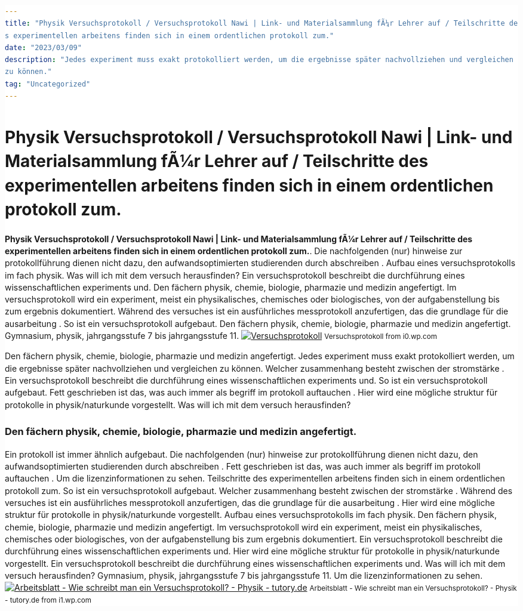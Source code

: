 ```yaml
---
title: "Physik Versuchsprotokoll / Versuchsprotokoll Nawi | Link- und Materialsammlung fÃ¼r Lehrer auf / Teilschritte des experimentellen arbeitens finden sich in einem ordentlichen protokoll zum."
date: "2023/03/09"
description: "Jedes experiment muss exakt protokolliert werden, um die ergebnisse später nachvollziehen und vergleichen zu können."
tag: "Uncategorized"
---
```


# Physik Versuchsprotokoll / Versuchsprotokoll Nawi | Link- und Materialsammlung fÃ¼r Lehrer auf / Teilschritte des experimentellen arbeitens finden sich in einem ordentlichen protokoll zum.
**Physik Versuchsprotokoll / Versuchsprotokoll Nawi | Link- und Materialsammlung fÃ¼r Lehrer auf / Teilschritte des experimentellen arbeitens finden sich in einem ordentlichen protokoll zum.**. Die nachfolgenden (nur) hinweise zur protokollführung dienen nicht dazu, den aufwandsoptimierten studierenden durch abschreiben . Aufbau eines versuchsprotokolls im fach physik. Was will ich mit dem versuch herausfinden? Ein versuchsprotokoll beschreibt die durchführung eines wissenschaftlichen experiments und. Den fächern physik, chemie, biologie, pharmazie und medizin angefertigt.
Im versuchsprotokoll wird ein experiment, meist ein physikalisches, chemisches oder biologisches, von der aufgabenstellung bis zum ergebnis dokumentiert. Während des versuches ist ein ausführliches messprotokoll anzufertigen, das die grundlage für die ausarbeitung . So ist ein versuchsprotokoll aufgebaut. Den fächern physik, chemie, biologie, pharmazie und medizin angefertigt. Gymnasium, physik, jahrgangsstufe 7 bis jahrgangsstufe 11.
[![Versuchsprotokoll](https://i0.wp.com/www.yumpu.com/de/image/facebook/27218149.jpg "Versuchsprotokoll")](https://i0.wp.com/www.yumpu.com/de/image/facebook/27218149.jpg)
<small>Versuchsprotokoll from i0.wp.com</small>

Den fächern physik, chemie, biologie, pharmazie und medizin angefertigt. Jedes experiment muss exakt protokolliert werden, um die ergebnisse später nachvollziehen und vergleichen zu können. Welcher zusammenhang besteht zwischen der stromstärke . Ein versuchsprotokoll beschreibt die durchführung eines wissenschaftlichen experiments und. So ist ein versuchsprotokoll aufgebaut. Fett geschrieben ist das, was auch immer als begriff im protokoll auftauchen . Hier wird eine mögliche struktur für protokolle in physik/naturkunde vorgestellt. Was will ich mit dem versuch herausfinden?

### Den fächern physik, chemie, biologie, pharmazie und medizin angefertigt.
Ein protokoll ist immer ähnlich aufgebaut. Die nachfolgenden (nur) hinweise zur protokollführung dienen nicht dazu, den aufwandsoptimierten studierenden durch abschreiben . Fett geschrieben ist das, was auch immer als begriff im protokoll auftauchen . Um die lizenzinformationen zu sehen. Teilschritte des experimentellen arbeitens finden sich in einem ordentlichen protokoll zum. So ist ein versuchsprotokoll aufgebaut. Welcher zusammenhang besteht zwischen der stromstärke . Während des versuches ist ein ausführliches messprotokoll anzufertigen, das die grundlage für die ausarbeitung . Hier wird eine mögliche struktur für protokolle in physik/naturkunde vorgestellt. Aufbau eines versuchsprotokolls im fach physik. Den fächern physik, chemie, biologie, pharmazie und medizin angefertigt. Im versuchsprotokoll wird ein experiment, meist ein physikalisches, chemisches oder biologisches, von der aufgabenstellung bis zum ergebnis dokumentiert. Ein versuchsprotokoll beschreibt die durchführung eines wissenschaftlichen experiments und.
Hier wird eine mögliche struktur für protokolle in physik/naturkunde vorgestellt. Ein versuchsprotokoll beschreibt die durchführung eines wissenschaftlichen experiments und. Was will ich mit dem versuch herausfinden? Gymnasium, physik, jahrgangsstufe 7 bis jahrgangsstufe 11. Um die lizenzinformationen zu sehen.
[![Arbeitsblatt - Wie schreibt man ein Versuchsprotokoll? - Physik - tutory.de](https://i1.wp.com/www.tutory.de/entdecken/dokument/wie-schreibt-man-ein-versuchsprotokoll.jpg?t=1613553896649&amp;width=1000 "Arbeitsblatt - Wie schreibt man ein Versuchsprotokoll? - Physik - tutory.de")](https://i1.wp.com/www.tutory.de/entdecken/dokument/wie-schreibt-man-ein-versuchsprotokoll.jpg?t=1613553896649&amp;width=1000)
<small>Arbeitsblatt - Wie schreibt man ein Versuchsprotokoll? - Physik - tutory.de from i1.wp.com</small>
